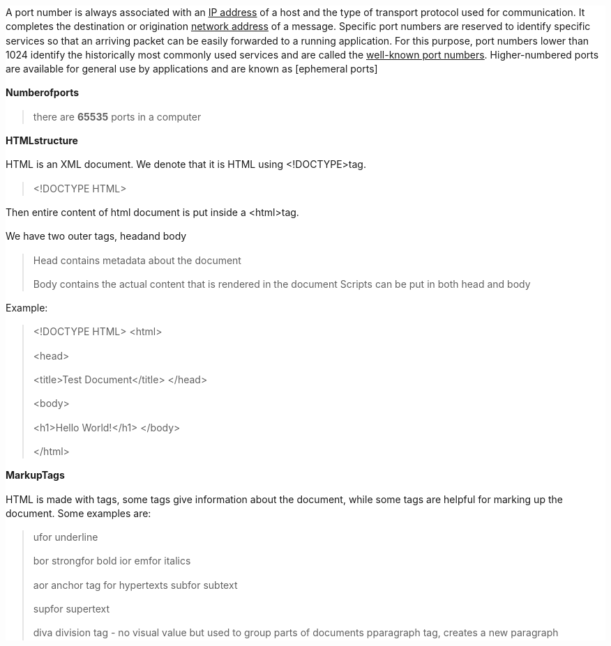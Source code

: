 A port number is always associated with an [<u>IP
address</u>](https://en.wikipedia.org/wiki/IP_address) of a host and the
type of transport protocol used for communication. It completes the
destination or origination [<u>network
address</u>](https://en.wikipedia.org/wiki/Network_address) of a
message. Specific port numbers are reserved to identify specific
services so that an arriving packet can be easily forwarded to a running
application. For this purpose, port numbers lower than 1024 identify the
historically most commonly used services and are called the
[<u>well-known port
numbers</u>](https://en.wikipedia.org/wiki/Well-known_port_numbers).
Higher-numbered ports are available for general use by applications and
are known as \[ephemeral ports\]

**Numberofports**

> there are **65535** ports in a computer

**HTMLstructure**

HTML is an XML document. We denote that it is HTML using
\<!DOCTYPE\>tag.

> \<!DOCTYPE HTML\>

Then entire content of html document is put inside a \<html\>tag.

We have two outer tags, headand body

> Head contains metadata about the document
>
> Body contains the actual content that is rendered in the document
> Scripts can be put in both head and body

Example:

> \<!DOCTYPE HTML\> \<html\>
>
> \<head\>
>
> \<title\>Test Document\</title\> \</head\>
>
> \<body\>
>
> \<h1\>Hello World!\</h1\> \</body\>
>
> \</html\>

**MarkupTags**

HTML is made with tags, some tags give information about the document,
while some tags are helpful for marking up the document. Some examples
are:

> ufor underline
>
> bor strongfor bold ior emfor italics
>
> aor anchor tag for hypertexts subfor subtext
>
> supfor supertext
>
> diva division tag - no visual value but used to group parts of
> documents pparagraph tag, creates a new paragraph
